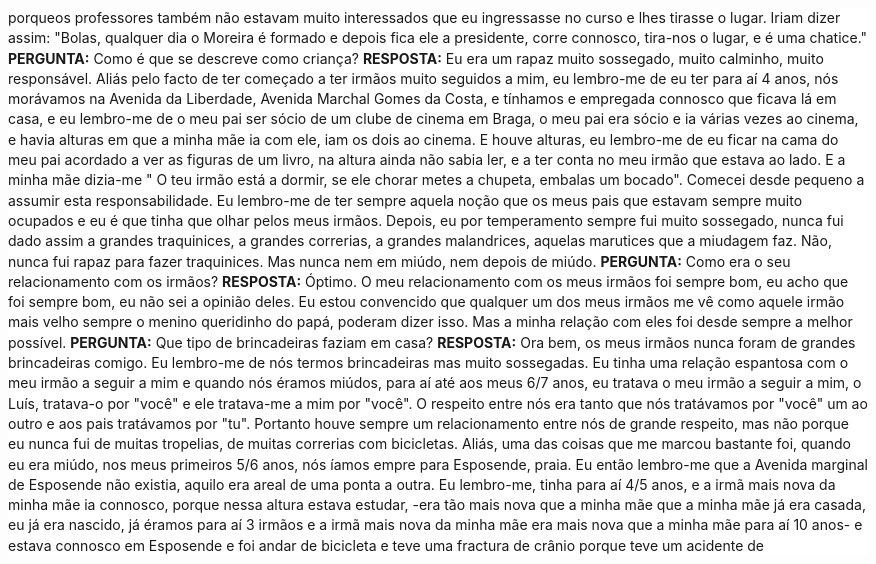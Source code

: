 porqueos professores também não estavam muito interessados que eu ingressasse no curso e lhes tirasse o 
lugar. Iriam dizer assim: "Bolas, qualquer dia o Moreira é formado e depois fica ele a presidente, corre connosco, 
tira-nos o lugar, e é uma chatice."
**PERGUNTA:** Como é que se descreve como criança? 
 **RESPOSTA:** Eu era um rapaz muito sossegado, muito calminho, muito responsável. Aliás  pelo facto de ter 
começado a ter 
irmãos muito seguidos a mim, eu lembro-me de eu ter para aí 4 anos, nós morávamos na Avenida da Liberdade, 
Avenida Marchal Gomes da Costa,  e tínhamos e empregada connosco que ficava lá em casa,  e eu lembro-me de 
o meu pai ser sócio de um clube de cinema em Braga, o meu pai era sócio e ia várias vezes ao cinema, e  havia 
alturas em que a minha mãe ia com ele, iam os dois ao cinema. E houve alturas, eu lembro-me  de eu ficar na 
cama do meu pai acordado a ver as figuras de um livro, na altura ainda não sabia ler, e a ter conta no meu irmão 
que estava ao lado. E a minha mãe dizia-me " O teu irmão está a  dormir, se ele chorar metes a chupeta, 
embalas um bocado". Comecei desde pequeno a assumir esta responsabilidade. Eu lembro-me de ter sempre 
aquela noção que os meus pais que estavam sempre muito ocupados e eu é que tinha que olhar pelos meus 
irmãos. Depois, eu por temperamento sempre fui muito sossegado, nunca fui dado assim a grandes traquinices, a 
grandes correrias, a grandes malandrices, aquelas marutices que a miudagem faz. Não, nunca fui rapaz para fazer 
traquinices. Mas nunca nem em miúdo, nem depois de miúdo.
**PERGUNTA:** Como era o seu relacionamento com os irmãos? 
 **RESPOSTA:** Óptimo. O meu relacionamento com os meus irmãos foi sempre bom, eu acho que foi sempre bom, eu 
não sei 
a opinião deles. Eu estou convencido que qualquer um dos meus irmãos me vê como aquele irmão mais velho 
sempre o menino queridinho do papá, poderam dizer isso. Mas a minha relação com eles foi desde sempre a 
melhor possível.
**PERGUNTA:** Que tipo de brincadeiras faziam em casa? 
 **RESPOSTA:** Ora bem, os meus irmãos nunca foram de grandes brincadeiras comigo. Eu lembro-me de nós termos 
brincadeiras mas muito sossegadas. Eu tinha uma relação espantosa com o meu irmão a seguir a mim  e quando 
nós éramos miúdos, para aí até aos meus 6/7 anos, eu tratava o meu irmão a seguir a mim, o Luís, tratava-o por 
"você" e ele tratava-me a mim por "você". O respeito entre nós era tanto que nós tratávamos por "você" um ao 
outro e aos pais tratávamos por "tu". Portanto houve sempre um relacionamento entre nós de grande respeito, 
mas não porque eu nunca fui de muitas tropelias, de muitas correrias com bicicletas. Aliás, uma das coisas que 
me marcou bastante foi, quando eu era miúdo, nos meus primeiros 5/6 anos, nós íamos empre para Esposende, 
praia. Eu então lembro-me  que a Avenida marginal de Esposende não existia, aquilo era areal de uma ponta a 
outra. Eu lembro-me, tinha para aí 4/5 anos,  e  a irmã mais nova da minha mãe ia connosco, porque nessa altura 
estava  estudar, -era tão mais nova que a minha mãe que a minha mãe já era casada, eu já era nascido, já 
éramos para aí 3 irmãos e a irmã mais nova da minha mãe era mais nova que a minha mãe para aí 10 anos-  e 
estava connosco em Esposende e foi andar de bicicleta e teve uma fractura de crânio porque teve um acidente de 